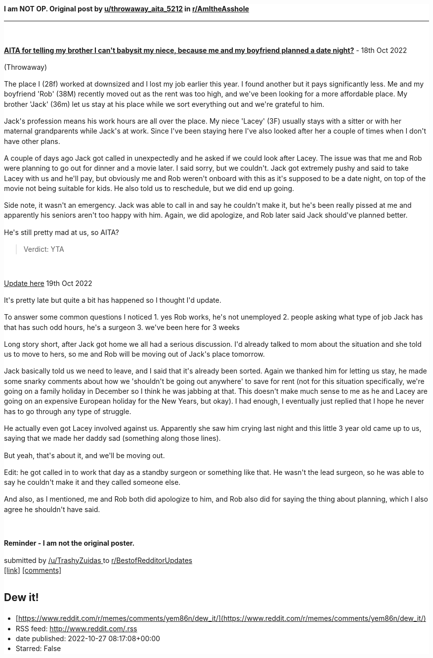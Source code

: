 <div class="md"><p><strong>I am NOT OP. Original post by <a href="/u/throwaway_aita_5212">u/throwaway_aita_5212</a> in <a href="/r/AmItheAsshole">r/AmItheAsshole</a></strong></p> <hr /> <p>&nbsp;</p> <p><a href="https://www.reddit.com/r/AmItheAsshole/comments/y75oyb/aita_for_telling_my_brother_i_cant_babysit_my/?utm_source=share&amp;utm_medium=ios_app&amp;utm_name=iossmf"><strong>AITA for telling my brother I can't babysit my niece, because me and my boyfriend planned a date night?</strong></a> - 18th Oct 2022</p> <p>(Throwaway)</p> <p>The place I (28f) worked at downsized and I lost my job earlier this year. I found another but it pays significantly less. Me and my boyfriend 'Rob' (38M) recently moved out as the rent was too high, and we've been looking for a more affordable place. My brother 'Jack' (36m) let us stay at his place while we sort everything out and we're grateful to him.</p> <p>Jack's profession means his work hours are all over the place. My niece 'Lacey' (3F) usually stays with a sitter or with her maternal grandparents while Jack's at work. Since I've been staying here I've also looked after her a couple of times when I don't have other plans.</p> <p>A couple of days ago Jack got called in unexpectedly and he asked if we could look after Lacey. The issue was that me and Rob were planning to go out for dinner and a movie later. I said sorry, but we couldn't. Jack got extremely pushy and said to take Lacey with us and he'll pay, but obviously me and Rob weren't onboard with this as it's supposed to be a date night, on top of the movie not being suitable for kids. He also told us to reschedule, but we did end up going.</p> <p>Side note, it wasn't an emergency. Jack was able to call in and say he couldn't make it, but he's been really pissed at me and apparently his seniors aren't too happy with him. Again, we did apologize, and Rob later said Jack should've planned better.</p> <p>He's still pretty mad at us, so AITA?</p> <blockquote> <p>Verdict: YTA</p> </blockquote> <p>&nbsp;</p> <p><a href="https://www.reddit.com/user/throwaway_aita_5212/comments/y7w59b/update_aita_for_telling_my_brother_i_cant_babysit/">Update here</a> 19th Oct 2022</p> <p>It's pretty late but quite a bit has happened so I thought I'd update.</p> <p>To answer some common questions I noticed 1. yes Rob works, he's not unemployed 2. people asking what type of job Jack has that has such odd hours, he's a surgeon 3. we've been here for 3 weeks</p> <p>Long story short, after Jack got home we all had a serious discussion. I'd already talked to mom about the situation and she told us to move to hers, so me and Rob will be moving out of Jack's place tomorrow.</p> <p>Jack basically told us we need to leave, and I said that it's already been sorted. Again we thanked him for letting us stay, he made some snarky comments about how we 'shouldn't be going out anywhere' to save for rent (not for this situation specifically, we're going on a family holiday in December so I think he was jabbing at that. This doesn't make much sense to me as he and Lacey are going on an expensive European holiday for the New Years, but okay). I had enough, I eventually just replied that I hope he never has to go through any type of struggle.</p> <p>He actually even got Lacey involved against us. Apparently she saw him crying last night and this little 3 year old came up to us, saying that we made her daddy sad (something along those lines).</p> <p>But yeah, that's about it, and we'll be moving out.</p> <p>Edit: he got called in to work that day as a standby surgeon or something like that. He wasn't the lead surgeon, so he was able to say he couldn't make it and they called someone else. </p> <p>And also, as I mentioned, me and Rob both did apologize to him, and Rob also did for saying the thing about planning, which I also agree he shouldn't have said.</p> <p>&nbsp;</p> <p><strong>Reminder - I am not the original poster.</strong></p> </div> &#32; submitted by &#32; <a href="https://www.reddit.com/user/TrashyZuidas"> /u/TrashyZuidas </a> &#32; to &#32; <a href="https://www.reddit.com/r/BestofRedditorUpdates/"> r/BestofRedditorUpdates </a> <br /> <span><a href="https://www.reddit.com/r/BestofRedditorUpdates/comments/yemcv6/oop_decided_going_for_date_night_was_more/">[link]</a></span> &#32; <span><a href="https://www.reddit.com/r/BestofRedditorUpdates/comments/yemcv6/oop_decided_going_for_date_night_was_more/">[comments]</a></span>

## Dew it!
 - [https://www.reddit.com/r/memes/comments/yem86n/dew_it/](https://www.reddit.com/r/memes/comments/yem86n/dew_it/)
 - RSS feed: http://www.reddit.com/.rss
 - date published: 2022-10-27 08:17:08+00:00
 - Starred: False
